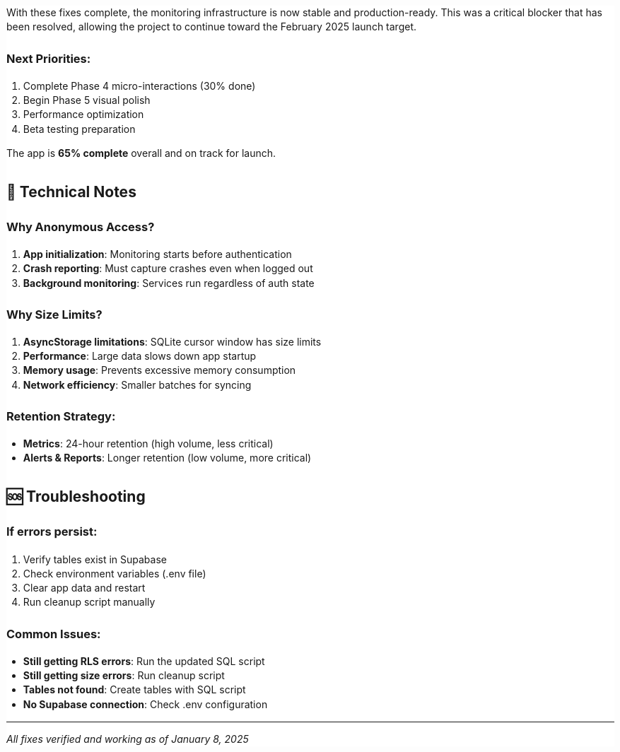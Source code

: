 With these fixes complete, the monitoring infrastructure is now stable and production-ready. This was a critical blocker that has been resolved, allowing the project to continue toward the February 2025 launch target.

### Next Priorities:
1. Complete Phase 4 micro-interactions (30% done)
2. Begin Phase 5 visual polish
3. Performance optimization
4. Beta testing preparation

The app is **65% complete** overall and on track for launch.

## 🔧 Technical Notes

### Why Anonymous Access?
1. **App initialization**: Monitoring starts before authentication
2. **Crash reporting**: Must capture crashes even when logged out
3. **Background monitoring**: Services run regardless of auth state

### Why Size Limits?
1. **AsyncStorage limitations**: SQLite cursor window has size limits
2. **Performance**: Large data slows down app startup
3. **Memory usage**: Prevents excessive memory consumption
4. **Network efficiency**: Smaller batches for syncing

### Retention Strategy:
- **Metrics**: 24-hour retention (high volume, less critical)
- **Alerts & Reports**: Longer retention (low volume, more critical)

## 🆘 Troubleshooting

### If errors persist:
1. Verify tables exist in Supabase
2. Check environment variables (.env file)
3. Clear app data and restart
4. Run cleanup script manually

### Common Issues:
- **Still getting RLS errors**: Run the updated SQL script
- **Still getting size errors**: Run cleanup script
- **Tables not found**: Create tables with SQL script
- **No Supabase connection**: Check .env configuration

---

*All fixes verified and working as of January 8, 2025*